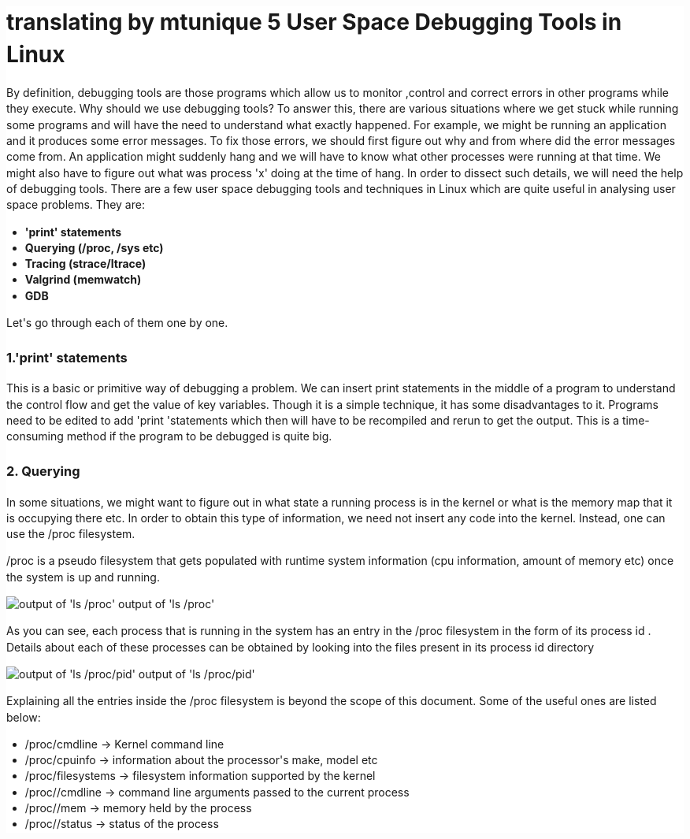 translating by mtunique
5 User Space Debugging Tools in Linux
================================================================================
By definition, debugging tools are those programs which allow us to monitor ,control and correct errors in other programs while they execute. Why should we use debugging tools? To answer this, there are various situations where we get stuck while running some programs and will have the need to understand what exactly happened. For example, we might be running an application and it produces some error messages. To fix those errors, we should first figure out why and from where did the error messages come from. An application might suddenly hang and we will have to know what other processes were running at that time. We might also have to figure out what was process 'x' doing at the time of hang. In order to dissect such details, we will need the help of debugging tools. There are a few user space debugging tools and techniques in Linux which are quite useful in analysing user space problems. They are:

- **'print' statements**
- **Querying (/proc, /sys etc)**
- **Tracing (strace/ltrace)**
- **Valgrind (memwatch)**
- **GDB**

Let's go through each of them one by one.

### 1.'print' statements ###

This is a basic or primitive way of debugging a problem. We can insert print statements in the middle of a program to understand the control flow and get the value of key variables. Though it is a simple technique, it has some disadvantages to it. Programs need to be edited to add 'print 'statements which then will have to be recompiled and rerun to get the output. This is a time-consuming method if the program to be debugged is quite big.

### 2. Querying ###

In some situations, we might want to figure out in what state a running process is in the kernel or what is the memory map that it is occupying there etc. In order to obtain this type of information, we need not insert any code into the kernel. Instead, one can use the /proc filesystem.

/proc is a pseudo filesystem that gets populated with runtime system information (cpu information, amount of memory etc) once the system is up and running.

![output of 'ls /proc'](http://blog.linoxide.com/wp-content/uploads/2014/12/proc-output.png)
output of 'ls /proc'

As you can see, each process that is running in the system has an entry in the /proc filesystem in the form of its process id . Details about each of these processes can be obtained by looking into the files present in its process id directory

![output of 'ls /proc/pid'](http://blog.linoxide.com/wp-content/uploads/2014/12/proc-pid.png)
output of 'ls /proc/pid'

Explaining all the entries inside the /proc filesystem is beyond the scope of this document. Some of the useful ones are listed below:

- /proc/cmdline -> Kernel command line
- /proc/cpuinfo -> information about the processor's make, model etc
- /proc/filesystems -> filesystem information supported by the kernel
- /proc//cmdline -> command line arguments passed to the current process
- /proc//mem -> memory held by the process
- /proc//status -> status of the process

